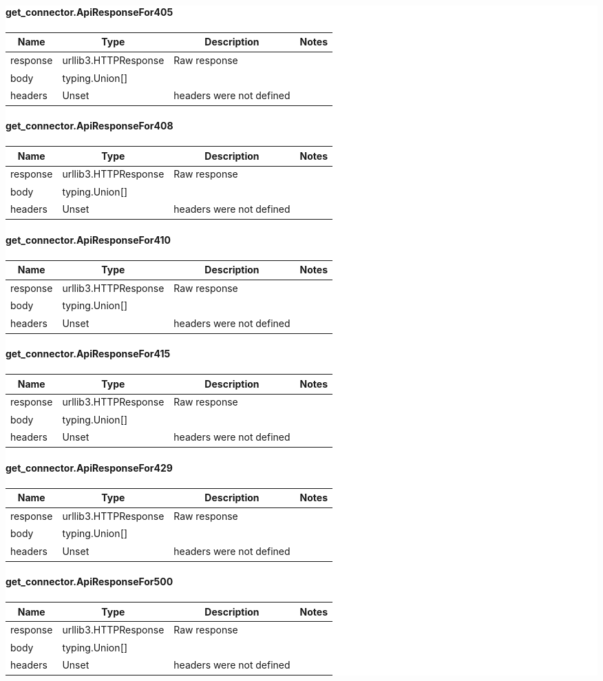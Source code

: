 #### get_connector.ApiResponseFor405

| Name     | Type                 | Description              | Notes |
| -------- | -------------------- | ------------------------ | ----- |
| response | urllib3.HTTPResponse | Raw response             |
| body     | typing.Union[]       |                          |
| headers  | Unset                | headers were not defined |

#### get_connector.ApiResponseFor408

| Name     | Type                 | Description              | Notes |
| -------- | -------------------- | ------------------------ | ----- |
| response | urllib3.HTTPResponse | Raw response             |
| body     | typing.Union[]       |                          |
| headers  | Unset                | headers were not defined |

#### get_connector.ApiResponseFor410

| Name     | Type                 | Description              | Notes |
| -------- | -------------------- | ------------------------ | ----- |
| response | urllib3.HTTPResponse | Raw response             |
| body     | typing.Union[]       |                          |
| headers  | Unset                | headers were not defined |

#### get_connector.ApiResponseFor415

| Name     | Type                 | Description              | Notes |
| -------- | -------------------- | ------------------------ | ----- |
| response | urllib3.HTTPResponse | Raw response             |
| body     | typing.Union[]       |                          |
| headers  | Unset                | headers were not defined |

#### get_connector.ApiResponseFor429

| Name     | Type                 | Description              | Notes |
| -------- | -------------------- | ------------------------ | ----- |
| response | urllib3.HTTPResponse | Raw response             |
| body     | typing.Union[]       |                          |
| headers  | Unset                | headers were not defined |

#### get_connector.ApiResponseFor500

| Name     | Type                 | Description              | Notes |
| -------- | -------------------- | ------------------------ | ----- |
| response | urllib3.HTTPResponse | Raw response             |
| body     | typing.Union[]       |                          |
| headers  | Unset                | headers were not defined |
